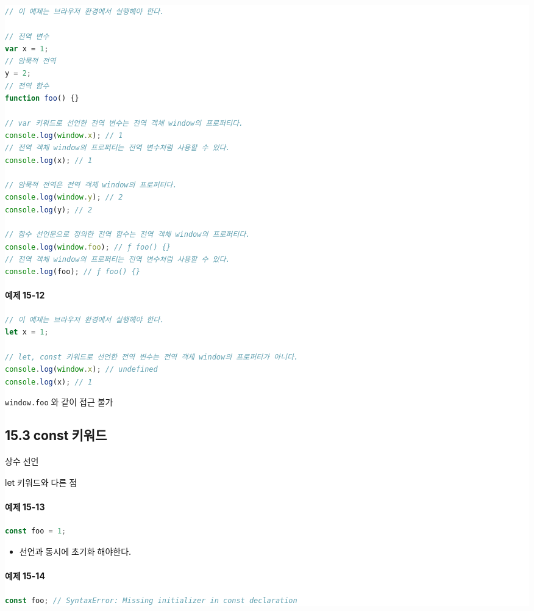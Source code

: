 ```javascript
// 이 예제는 브라우저 환경에서 실행해야 한다.

// 전역 변수
var x = 1;
// 암묵적 전역
y = 2;
// 전역 함수
function foo() {}

// var 키워드로 선언한 전역 변수는 전역 객체 window의 프로퍼티다.
console.log(window.x); // 1
// 전역 객체 window의 프로퍼티는 전역 변수처럼 사용할 수 있다.
console.log(x); // 1

// 암묵적 전역은 전역 객체 window의 프로퍼티다.
console.log(window.y); // 2
console.log(y); // 2

// 함수 선언문으로 정의한 전역 함수는 전역 객체 window의 프로퍼티다.
console.log(window.foo); // ƒ foo() {}
// 전역 객체 window의 프로퍼티는 전역 변수처럼 사용할 수 있다.
console.log(foo); // ƒ foo() {}
```


#### 예제 15-12

```javascript
// 이 예제는 브라우저 환경에서 실행해야 한다.
let x = 1;

// let, const 키워드로 선언한 전역 변수는 전역 객체 window의 프로퍼티가 아니다.
console.log(window.x); // undefined
console.log(x); // 1
```

`window.foo` 와 같이 접근 불가

## 15.3 const 키워드
상수 선언

let 키워드와 다른 점

#### 예제 15-13

```javascript
const foo = 1;
```
- 선언과 동시에 초기화 해야한다.

#### 예제 15-14

```javascript
const foo; // SyntaxError: Missing initializer in const declaration
```
